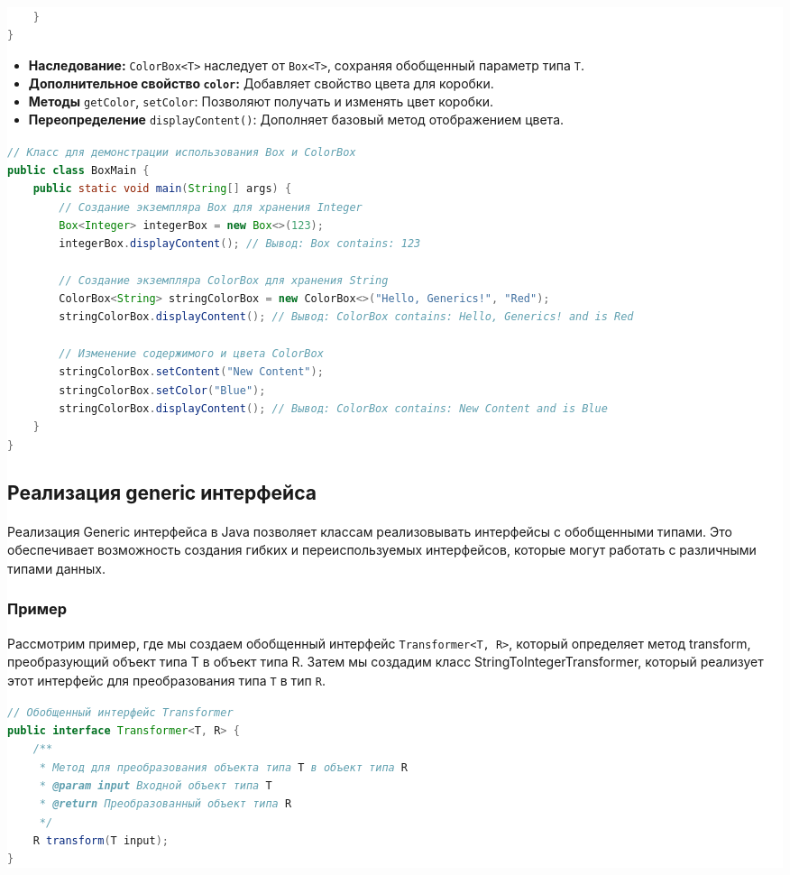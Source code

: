 ```java
    }
}
```

- **Наследование:** ```ColorBox<T>``` наследует от ```Box<T>```, сохраняя обобщенный параметр типа ```T```.
- **Дополнительное свойство ```color```:** Добавляет свойство цвета для коробки.
- **Методы** ```getColor```, ```setColor```: Позволяют получать и изменять цвет коробки.
- **Переопределение** ```displayContent()```: Дополняет базовый метод отображением цвета.

```java
// Класс для демонстрации использования Box и ColorBox
public class BoxMain {
    public static void main(String[] args) {
        // Создание экземпляра Box для хранения Integer
        Box<Integer> integerBox = new Box<>(123);
        integerBox.displayContent(); // Вывод: Box contains: 123

        // Создание экземпляра ColorBox для хранения String
        ColorBox<String> stringColorBox = new ColorBox<>("Hello, Generics!", "Red");
        stringColorBox.displayContent(); // Вывод: ColorBox contains: Hello, Generics! and is Red

        // Изменение содержимого и цвета ColorBox
        stringColorBox.setContent("New Content");
        stringColorBox.setColor("Blue");
        stringColorBox.displayContent(); // Вывод: ColorBox contains: New Content and is Blue
    }
}
```

## Реализация generic интерфейса

Реализация Generic интерфейса в Java позволяет классам реализовывать интерфейсы с обобщенными типами. Это обеспечивает
возможность создания гибких и переиспользуемых интерфейсов, которые могут работать с различными типами данных.

### Пример

Рассмотрим пример, где мы создаем обобщенный интерфейс ```Transformer<T, R>```, который определяет метод transform,
преобразующий объект типа T в объект типа R. Затем мы создадим класс StringToIntegerTransformer, который реализует этот
интерфейс для преобразования типа ```T``` в тип ```R```.

```java
// Обобщенный интерфейс Transformer
public interface Transformer<T, R> {
    /**
     * Метод для преобразования объекта типа T в объект типа R
     * @param input Входной объект типа T
     * @return Преобразованный объект типа R
     */
    R transform(T input);
}
```
